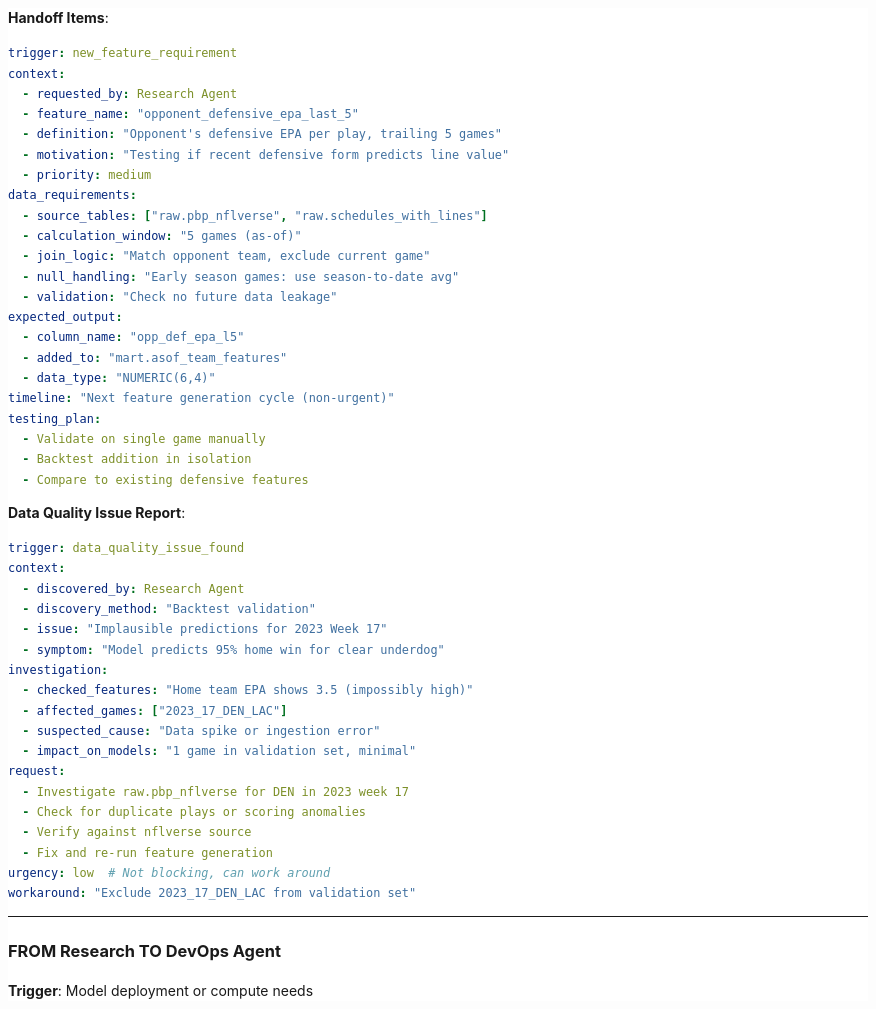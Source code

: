 **Handoff Items**:
```yaml
trigger: new_feature_requirement
context:
  - requested_by: Research Agent
  - feature_name: "opponent_defensive_epa_last_5"
  - definition: "Opponent's defensive EPA per play, trailing 5 games"
  - motivation: "Testing if recent defensive form predicts line value"
  - priority: medium
data_requirements:
  - source_tables: ["raw.pbp_nflverse", "raw.schedules_with_lines"]
  - calculation_window: "5 games (as-of)"
  - join_logic: "Match opponent team, exclude current game"
  - null_handling: "Early season games: use season-to-date avg"
  - validation: "Check no future data leakage"
expected_output:
  - column_name: "opp_def_epa_l5"
  - added_to: "mart.asof_team_features"
  - data_type: "NUMERIC(6,4)"
timeline: "Next feature generation cycle (non-urgent)"
testing_plan:
  - Validate on single game manually
  - Backtest addition in isolation
  - Compare to existing defensive features
```

**Data Quality Issue Report**:
```yaml
trigger: data_quality_issue_found
context:
  - discovered_by: Research Agent
  - discovery_method: "Backtest validation"
  - issue: "Implausible predictions for 2023 Week 17"
  - symptom: "Model predicts 95% home win for clear underdog"
investigation:
  - checked_features: "Home team EPA shows 3.5 (impossibly high)"
  - affected_games: ["2023_17_DEN_LAC"]
  - suspected_cause: "Data spike or ingestion error"
  - impact_on_models: "1 game in validation set, minimal"
request:
  - Investigate raw.pbp_nflverse for DEN in 2023 week 17
  - Check for duplicate plays or scoring anomalies
  - Verify against nflverse source
  - Fix and re-run feature generation
urgency: low  # Not blocking, can work around
workaround: "Exclude 2023_17_DEN_LAC from validation set"
```

---

### FROM Research TO DevOps Agent

**Trigger**: Model deployment or compute needs
